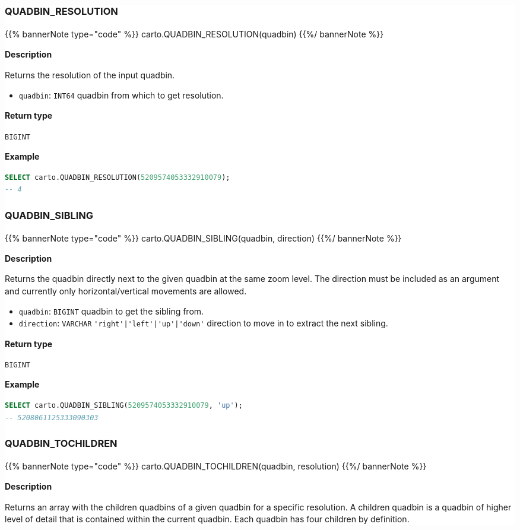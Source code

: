 
### QUADBIN_RESOLUTION

{{% bannerNote type="code" %}}
carto.QUADBIN_RESOLUTION(quadbin)
{{%/ bannerNote %}}

**Description**

Returns the resolution of the input quadbin.

* `quadbin`: `INT64` quadbin from which to get resolution.

**Return type**

`BIGINT`

**Example**

```sql
SELECT carto.QUADBIN_RESOLUTION(5209574053332910079);
-- 4
```


### QUADBIN_SIBLING

{{% bannerNote type="code" %}}
carto.QUADBIN_SIBLING(quadbin, direction)
{{%/ bannerNote %}}

**Description**

Returns the quadbin directly next to the given quadbin at the same zoom level. The direction must be included as an argument and currently only horizontal/vertical movements are allowed.

* `quadbin`: `BIGINT` quadbin to get the sibling from.
* `direction`: `VARCHAR` <code>'right'|'left'|'up'|'down'</code> direction to move in to extract the next sibling.

**Return type**

`BIGINT`

**Example**

```sql
SELECT carto.QUADBIN_SIBLING(5209574053332910079, 'up');
-- 5208061125333090303
```


### QUADBIN_TOCHILDREN

{{% bannerNote type="code" %}}
carto.QUADBIN_TOCHILDREN(quadbin, resolution)
{{%/ bannerNote %}}

**Description**

Returns an array with the children quadbins of a given quadbin for a specific resolution. A children quadbin is a quadbin of higher level of detail that is contained within the current quadbin. Each quadbin has four children by definition.
